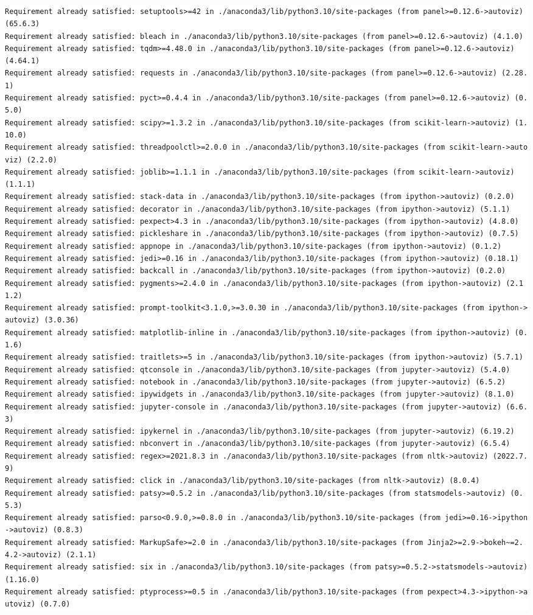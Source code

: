     Requirement already satisfied: setuptools>=42 in ./anaconda3/lib/python3.10/site-packages (from panel>=0.12.6->autoviz) (65.6.3)
    Requirement already satisfied: bleach in ./anaconda3/lib/python3.10/site-packages (from panel>=0.12.6->autoviz) (4.1.0)
    Requirement already satisfied: tqdm>=4.48.0 in ./anaconda3/lib/python3.10/site-packages (from panel>=0.12.6->autoviz) (4.64.1)
    Requirement already satisfied: requests in ./anaconda3/lib/python3.10/site-packages (from panel>=0.12.6->autoviz) (2.28.1)
    Requirement already satisfied: pyct>=0.4.4 in ./anaconda3/lib/python3.10/site-packages (from panel>=0.12.6->autoviz) (0.5.0)
    Requirement already satisfied: scipy>=1.3.2 in ./anaconda3/lib/python3.10/site-packages (from scikit-learn->autoviz) (1.10.0)
    Requirement already satisfied: threadpoolctl>=2.0.0 in ./anaconda3/lib/python3.10/site-packages (from scikit-learn->autoviz) (2.2.0)
    Requirement already satisfied: joblib>=1.1.1 in ./anaconda3/lib/python3.10/site-packages (from scikit-learn->autoviz) (1.1.1)
    Requirement already satisfied: stack-data in ./anaconda3/lib/python3.10/site-packages (from ipython->autoviz) (0.2.0)
    Requirement already satisfied: decorator in ./anaconda3/lib/python3.10/site-packages (from ipython->autoviz) (5.1.1)
    Requirement already satisfied: pexpect>4.3 in ./anaconda3/lib/python3.10/site-packages (from ipython->autoviz) (4.8.0)
    Requirement already satisfied: pickleshare in ./anaconda3/lib/python3.10/site-packages (from ipython->autoviz) (0.7.5)
    Requirement already satisfied: appnope in ./anaconda3/lib/python3.10/site-packages (from ipython->autoviz) (0.1.2)
    Requirement already satisfied: jedi>=0.16 in ./anaconda3/lib/python3.10/site-packages (from ipython->autoviz) (0.18.1)
    Requirement already satisfied: backcall in ./anaconda3/lib/python3.10/site-packages (from ipython->autoviz) (0.2.0)
    Requirement already satisfied: pygments>=2.4.0 in ./anaconda3/lib/python3.10/site-packages (from ipython->autoviz) (2.11.2)
    Requirement already satisfied: prompt-toolkit<3.1.0,>=3.0.30 in ./anaconda3/lib/python3.10/site-packages (from ipython->autoviz) (3.0.36)
    Requirement already satisfied: matplotlib-inline in ./anaconda3/lib/python3.10/site-packages (from ipython->autoviz) (0.1.6)
    Requirement already satisfied: traitlets>=5 in ./anaconda3/lib/python3.10/site-packages (from ipython->autoviz) (5.7.1)
    Requirement already satisfied: qtconsole in ./anaconda3/lib/python3.10/site-packages (from jupyter->autoviz) (5.4.0)
    Requirement already satisfied: notebook in ./anaconda3/lib/python3.10/site-packages (from jupyter->autoviz) (6.5.2)
    Requirement already satisfied: ipywidgets in ./anaconda3/lib/python3.10/site-packages (from jupyter->autoviz) (8.1.0)
    Requirement already satisfied: jupyter-console in ./anaconda3/lib/python3.10/site-packages (from jupyter->autoviz) (6.6.3)
    Requirement already satisfied: ipykernel in ./anaconda3/lib/python3.10/site-packages (from jupyter->autoviz) (6.19.2)
    Requirement already satisfied: nbconvert in ./anaconda3/lib/python3.10/site-packages (from jupyter->autoviz) (6.5.4)
    Requirement already satisfied: regex>=2021.8.3 in ./anaconda3/lib/python3.10/site-packages (from nltk->autoviz) (2022.7.9)
    Requirement already satisfied: click in ./anaconda3/lib/python3.10/site-packages (from nltk->autoviz) (8.0.4)
    Requirement already satisfied: patsy>=0.5.2 in ./anaconda3/lib/python3.10/site-packages (from statsmodels->autoviz) (0.5.3)
    Requirement already satisfied: parso<0.9.0,>=0.8.0 in ./anaconda3/lib/python3.10/site-packages (from jedi>=0.16->ipython->autoviz) (0.8.3)
    Requirement already satisfied: MarkupSafe>=2.0 in ./anaconda3/lib/python3.10/site-packages (from Jinja2>=2.9->bokeh~=2.4.2->autoviz) (2.1.1)
    Requirement already satisfied: six in ./anaconda3/lib/python3.10/site-packages (from patsy>=0.5.2->statsmodels->autoviz) (1.16.0)
    Requirement already satisfied: ptyprocess>=0.5 in ./anaconda3/lib/python3.10/site-packages (from pexpect>4.3->ipython->autoviz) (0.7.0)